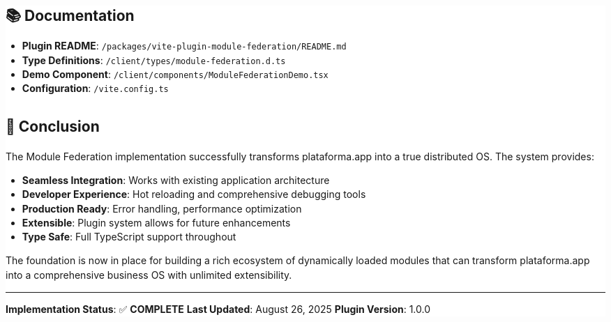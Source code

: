 ## 📚 Documentation

- **Plugin README**: `/packages/vite-plugin-module-federation/README.md`
- **Type Definitions**: `/client/types/module-federation.d.ts`
- **Demo Component**: `/client/components/ModuleFederationDemo.tsx`
- **Configuration**: `/vite.config.ts`

## 🎉 Conclusion

The Module Federation implementation successfully transforms plataforma.app into a true distributed OS. The system provides:

- **Seamless Integration**: Works with existing application architecture
- **Developer Experience**: Hot reloading and comprehensive debugging tools
- **Production Ready**: Error handling, performance optimization
- **Extensible**: Plugin system allows for future enhancements
- **Type Safe**: Full TypeScript support throughout

The foundation is now in place for building a rich ecosystem of dynamically loaded modules that can transform plataforma.app into a comprehensive business OS with unlimited extensibility.

---

**Implementation Status**: ✅ **COMPLETE** 
**Last Updated**: August 26, 2025
**Plugin Version**: 1.0.0